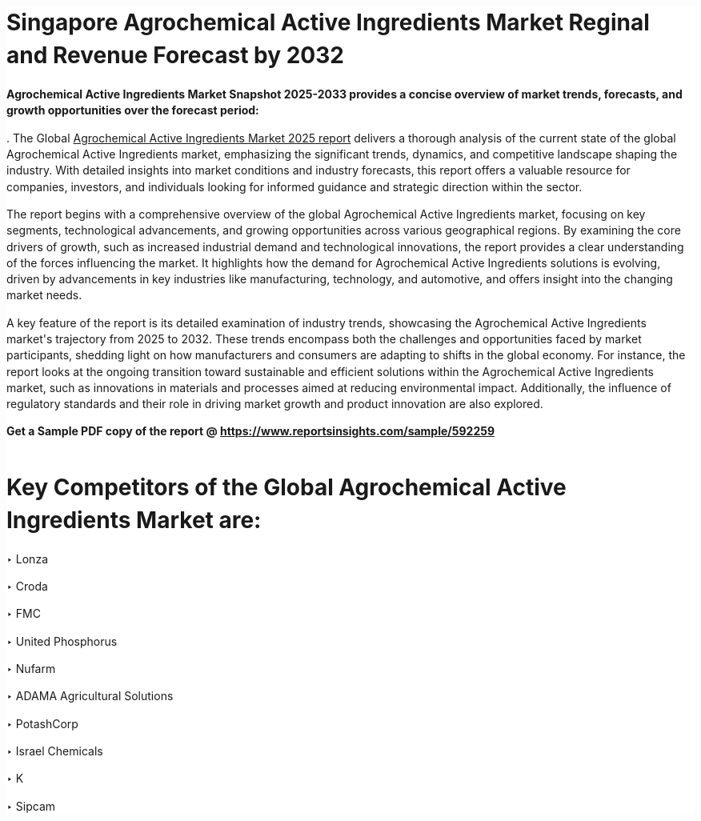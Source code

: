 # Singapore Agrochemical Active Ingredients Market Reginal and Revenue Forecast by 2032

<strong>Agrochemical Active Ingredients Market Snapshot 2025-2033 provides a concise overview of market trends, forecasts, and growth opportunities over the forecast period:</strong>

. The Global <a href=https://www.reportsinsights.com/sample/592259>Agrochemical Active Ingredients Market 2025 report</a> delivers a thorough analysis of the current state of the global Agrochemical Active Ingredients market, emphasizing the significant trends, dynamics, and competitive landscape shaping the industry. With detailed insights into market conditions and industry forecasts, this report offers a valuable resource for companies, investors, and individuals looking for informed guidance and strategic direction within the sector.

The report begins with a comprehensive overview of the global Agrochemical Active Ingredients market, focusing on key segments, technological advancements, and growing opportunities across various geographical regions. By examining the core drivers of growth, such as increased industrial demand and technological innovations, the report provides a clear understanding of the forces influencing the market. It highlights how the demand for Agrochemical Active Ingredients solutions is evolving, driven by advancements in key industries like manufacturing, technology, and automotive, and offers insight into the changing market needs.

A key feature of the report is its detailed examination of industry trends, showcasing the Agrochemical Active Ingredients market's trajectory from 2025 to 2032. These trends encompass both the challenges and opportunities faced by market participants, shedding light on how manufacturers and consumers are adapting to shifts in the global economy. For instance, the report looks at the ongoing transition toward sustainable and efficient solutions within the Agrochemical Active Ingredients market, such as innovations in materials and processes aimed at reducing environmental impact. Additionally, the influence of regulatory standards and their role in driving market growth and product innovation are also explored.

<strong>Get a Sample PDF copy of the report @ <a href=https://www.reportsinsights.com/sample/592259>https://www.reportsinsights.com/sample/592259</a></strong>

# <strong>Key Competitors of the Global Agrochemical Active Ingredients Market are:</strong>

‣ Lonza

‣ Croda

‣ FMC

‣ United Phosphorus

‣ Nufarm

‣ ADAMA Agricultural Solutions

‣ PotashCorp

‣ Israel Chemicals

‣ K

‣ Sipcam
